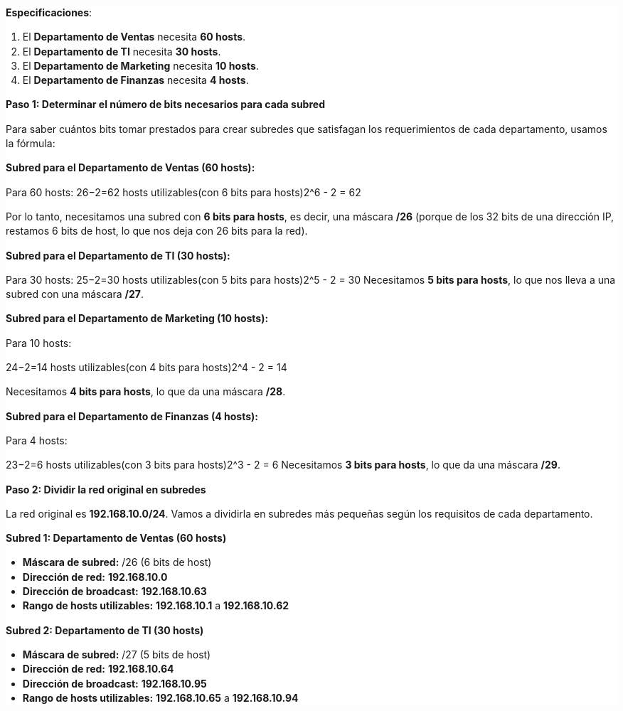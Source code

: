 **Especificaciones**:

1. El **Departamento de Ventas** necesita **60 hosts**.
2. El **Departamento de TI** necesita **30 hosts**.
3. El **Departamento de Marketing** necesita **10 hosts**.
4. El **Departamento de Finanzas** necesita **4 hosts**.

 **Paso 1: Determinar el número de bits necesarios para cada subred**

Para saber cuántos bits tomar prestados para crear subredes que satisfagan los requerimientos de cada departamento, usamos la fórmula:

**Subred para el Departamento de Ventas (60 hosts):**

Para 60 hosts:
26−2=62 hosts utilizables(con 6 bits para hosts)2^6 - 2 = 62

Por lo tanto, necesitamos una subred con **6 bits para hosts**, es decir, una máscara **/26** (porque de los 32 bits de una dirección IP, restamos 6 bits de host, lo que nos deja con 26 bits para la red).

 **Subred para el Departamento de TI (30 hosts):**

Para 30 hosts:
25−2=30 hosts utilizables(con 5 bits para hosts)2^5 - 2 = 30
Necesitamos **5 bits para hosts**, lo que nos lleva a una subred con una máscara **/27**.

**Subred para el Departamento de Marketing (10 hosts):**

Para 10 hosts:

24−2=14 hosts utilizables(con 4 bits para hosts)2^4 - 2 = 14 

Necesitamos **4 bits para hosts**, lo que da una máscara **/28**.

**Subred para el Departamento de Finanzas (4 hosts):**

Para 4 hosts:

23−2=6 hosts utilizables(con 3 bits para hosts)2^3 - 2 = 6
Necesitamos **3 bits para hosts**, lo que da una máscara **/29**.

**Paso 2: Dividir la red original en subredes**

La red original es **192.168.10.0/24**. Vamos a dividirla en subredes más pequeñas según los requisitos de cada departamento.

**Subred 1: Departamento de Ventas (60 hosts)**

- **Máscara de subred:** /26 (6 bits de host)
- **Dirección de red:** **192.168.10.0**
- **Dirección de broadcast:** **192.168.10.63**
- **Rango de hosts utilizables:** **192.168.10.1** a **192.168.10.62**

**Subred 2: Departamento de TI (30 hosts)**

- **Máscara de subred:** /27 (5 bits de host)
- **Dirección de red:** **192.168.10.64**
- **Dirección de broadcast:** **192.168.10.95**
- **Rango de hosts utilizables:** **192.168.10.65** a **192.168.10.94**
